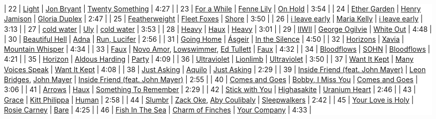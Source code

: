| 22 | [Light](https://open.spotify.com/track/0imuQm7CnK74UdorFpC2Eg) | [Jon Bryant](https://open.spotify.com/artist/2gzH4rGNFJeNg13yv2uI4L) | [Twenty Something](https://open.spotify.com/album/04fOj55fAN5mWhs7DMvNiH) | 4:27 |
| 23 | [For a While](https://open.spotify.com/track/4w051WDUnlgzmR1IZeSgLL) | [Fenne Lily](https://open.spotify.com/artist/7iPH2BRBF9wKa6ljxvdext) | [On Hold](https://open.spotify.com/album/1uvisLwZwDzXoMhbk9POzZ) | 3:54 |
| 24 | [Ether Garden](https://open.spotify.com/track/6WsgELUOvr9rf3XWolZYjc) | [Henry Jamison](https://open.spotify.com/artist/2XdtmipGVPmA62ptDgX8QC) | [Gloria Duplex](https://open.spotify.com/album/33kQ6VPlEEAQTctQZQmd1b) | 2:47 |
| 25 | [Featherweight](https://open.spotify.com/track/3ir3Eoj0pi0vlhqunNSyK3) | [Fleet Foxes](https://open.spotify.com/artist/4EVpmkEwrLYEg6jIsiPMIb) | [Shore](https://open.spotify.com/album/0lmjCPEcec2k6L7ysNIcd3) | 3:50 |
| 26 | [i leave early](https://open.spotify.com/track/3v6a2Q4iClZE8a2Qv5g60r) | [Maria Kelly](https://open.spotify.com/artist/15MkO1zSQcHtjObfkiEUaV) | [i leave early](https://open.spotify.com/album/6WM1ihagtD7rboK5Ycy1lX) | 3:13 |
| 27 | [cold water](https://open.spotify.com/track/3keIh8QdhxlHQ0hsyDHrzA) | [Uly](https://open.spotify.com/artist/1i5DopntEK7C4VKpD5F6zg) | [cold water](https://open.spotify.com/album/0ygmFGHb9QLdOqsAfs6Nhe) | 3:53 |
| 28 | [Heavy](https://open.spotify.com/track/6CnXcjsNmdzh5aUfnxgcQb) | [Haux](https://open.spotify.com/artist/1ifC4znYCvmMSJ0rght5JS) | [Heavy](https://open.spotify.com/album/4nZA7fWo4mVBvOaTjgX4AV) | 3:01 |
| 29 | [IIWII](https://open.spotify.com/track/4jUDqSD6HRCQAFbhWK0yud) | [George Ogilvie](https://open.spotify.com/artist/56NSAhpJRoeaGi5uyUdYlI) | [White Out](https://open.spotify.com/album/2giDyqBRmsxqT25u1xcUGI) | 4:48 |
| 30 | [Beautiful Hell](https://open.spotify.com/track/65q0qZbQBdPPYfAcZ7n0e3) | [Adna](https://open.spotify.com/artist/1pduOlnYE5rd4VChXbeU8g) | [Run, Lucifer](https://open.spotify.com/album/1uL86W2jobgxHMrJEGdAal) | 2:56 |
| 31 | [Going Home](https://open.spotify.com/track/1vlt1z8Ez6SueIfCE2pm9A) | [Ásgeir](https://open.spotify.com/artist/7xUZ4069zcyBM4Bn10NQ1c) | [In the Silence](https://open.spotify.com/album/69ca0kNrnT5F8jvzNpEjD8) | 4:50 |
| 32 | [Horizons](https://open.spotify.com/track/6q2VGul8D4SqtqoXePuq6j) | [Xavia](https://open.spotify.com/artist/3nryYEIQnCTnBZ8OPmOd6i) | [Mountain Whisper](https://open.spotify.com/album/6ZaqWexNzUOpf4Dn1CXNq0) | 4:34 |
| 33 | [Faux](https://open.spotify.com/track/6SxnGpJwsNO78aJnAzOHXz) | [Novo Amor](https://open.spotify.com/artist/0rZp7G3gIH6WkyeXbrZnGi), [Lowswimmer](https://open.spotify.com/artist/7FW2qwsY0zLV9GppWatQ5P), [Ed Tullett](https://open.spotify.com/artist/5VGsR5wapeJIuRPX26IeGn) | [Faux](https://open.spotify.com/album/6EJzOOCPJqYWXpu0Gfn1oy) | 4:32 |
| 34 | [Bloodflows](https://open.spotify.com/track/6I3aXlhgyCOaQlVBph51qU) | [SOHN](https://open.spotify.com/artist/6XZYAWJLL8UIbxAqjKj3cg) | [Bloodflows](https://open.spotify.com/album/4ATD47ehDL7R9FMFLDNzC7) | 4:21 |
| 35 | [Horizon](https://open.spotify.com/track/0YZzt5PD7o4pS0wNzV6bNT) | [Aldous Harding](https://open.spotify.com/artist/3lmR0qMiGuoIF9UC54egcG) | [Party](https://open.spotify.com/album/6wPvhV9G6irAbzpLCADP3K) | 4:09 |
| 36 | [Ultraviolet](https://open.spotify.com/track/0atoPGT6rAGWcMnaPUuCtn) | [Lionlimb](https://open.spotify.com/artist/06wmOEVNWtAOfLxNVcnz0V) | [Ultraviolet](https://open.spotify.com/album/1rLY7IDUdjqqNlEqmRnIUd) | 3:50 |
| 37 | [Want It Kept](https://open.spotify.com/track/54scWT6qDcZloe6CavVQuz) | [Many Voices Speak](https://open.spotify.com/artist/58F5GqfOMje69JMa2LIHD6) | [Want It Kept](https://open.spotify.com/album/2BHKtmjP8XIst4hvc1UTLa) | 4:08 |
| 38 | [Just Asking](https://open.spotify.com/track/6D1dL8RshXW9TkhqFRynx5) | [Aquilo](https://open.spotify.com/artist/26GHRG8x1F4AzbCKzUaIbw) | [Just Asking](https://open.spotify.com/album/7pddbmgA9wlMn6HomsAe2d) | 2:29 |
| 39 | [Inside Friend \(feat\. John Mayer\)](https://open.spotify.com/track/4ehkZtzPTbjsRULRfQSWYu) | [Leon Bridges](https://open.spotify.com/artist/3qnGvpP8Yth1AqSBMqON5x), [John Mayer](https://open.spotify.com/artist/0hEurMDQu99nJRq8pTxO14) | [Inside Friend \(feat\. John Mayer\)](https://open.spotify.com/album/2zYmSJZxBTCvDYBAEcixyV) | 2:55 |
| 40 | [Comes and Goes](https://open.spotify.com/track/5Id1y11bJjZcp5sinq1KMb) | [Bobby, I Miss You](https://open.spotify.com/artist/37UWdRy8Gnj8oW9KvFuDYm) | [Comes and Goes](https://open.spotify.com/album/5HqzzZRCBuNttUPXu3U4kz) | 3:06 |
| 41 | [Arrows](https://open.spotify.com/track/6CjEJqxWB8AndIm0gGvieH) | [Haux](https://open.spotify.com/artist/1ifC4znYCvmMSJ0rght5JS) | [Something To Remember](https://open.spotify.com/album/7vKjpw0lHwLpim0U1lVf7U) | 2:29 |
| 42 | [Stick with You](https://open.spotify.com/track/6TZ9adRRarZhhfzBD1b4GF) | [Highasakite](https://open.spotify.com/artist/5awQWdBpLqN2KFVRN8w56T) | [Uranium Heart](https://open.spotify.com/album/0XLCfcLsv31oEwcvEDC8v6) | 2:46 |
| 43 | [Grace](https://open.spotify.com/track/2LeM1rT4s2MuLQ4qPNMuub) | [Kitt Philippa](https://open.spotify.com/artist/7vdR3mj5oI4T6PbnhWcxcX) | [Human](https://open.spotify.com/album/6PKj0a16vjtJAaL0Au78eQ) | 2:58 |
| 44 | [Slumbr](https://open.spotify.com/track/5PQ1a1zxILh9ncbj2gwxEe) | [Zack Oke](https://open.spotify.com/artist/3M3KbaQtjT2PgdDLM85oqG), [Aby Coulibaly](https://open.spotify.com/artist/1ZjJVQsxUHP7MKnZg8yE33) | [Sleepwalkers](https://open.spotify.com/album/16b9hC4l55WPqi5K3frIUI) | 2:42 |
| 45 | [Your Love is Holy](https://open.spotify.com/track/7AKM1TrCMZZSksfSWQy7IU) | [Rosie Carney](https://open.spotify.com/artist/3Aut8hgiqZSy2qmJluZMU9) | [Bare](https://open.spotify.com/album/11uRisUr2dNqeKIn8dhB3Z) | 4:25 |
| 46 | [Fish In The Sea](https://open.spotify.com/track/4riNrmjpo1rKNUF1aKIOt2) | [Charm of Finches](https://open.spotify.com/artist/2vfDwM6xqZbOjg5h6VLoke) | [Your Company](https://open.spotify.com/album/27FXEeOoqwO8dVoKzxAUVK) | 4:33 |